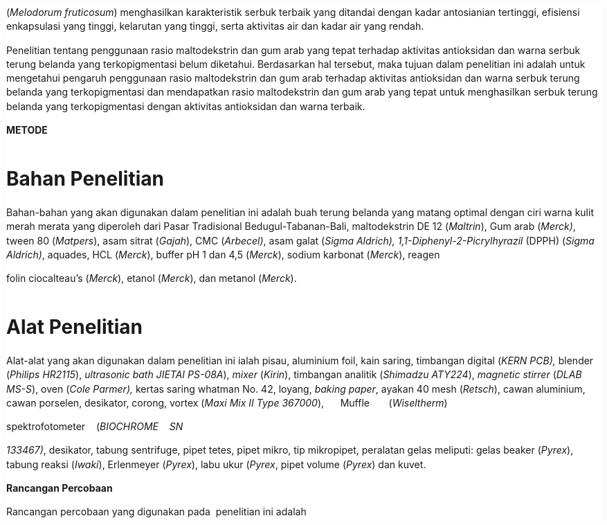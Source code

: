 <p><span class="font3">(</span><span class="font3" style="font-style:italic;">Melodorum fruticosum</span><span class="font3">) menghasilkan karakteristik serbuk terbaik yang ditandai dengan kadar antosianian tertinggi, efisiensi enkapsulasi yang tinggi, kelarutan yang tinggi, serta aktivitas air dan kadar air yang rendah.</span></p>
<p><span class="font3">Penelitian tentang penggunaan rasio maltodekstrin dan gum arab yang tepat terhadap aktivitas antioksidan dan warna serbuk terung belanda yang terkopigmentasi belum diketahui. Berdasarkan hal tersebut, maka tujuan dalam penelitian ini adalah untuk mengetahui pengaruh penggunaan rasio maltodekstrin dan gum arab terhadap aktivitas antioksidan dan warna serbuk terung belanda yang terkopigmentasi dan mendapatkan rasio maltodekstrin dan gum arab yang tepat untuk menghasilkan serbuk terung belanda yang terkopigmentasi dengan aktivitas antioksidan dan warna terbaik.</span></p>
<p><span class="font3" style="font-weight:bold;">METODE</span></p>
<h1><a name="bookmark4"></a><span class="font3" style="font-weight:bold;"><a name="bookmark5"></a>Bahan Penelitian</span></h1>
<p><span class="font3">Bahan-bahan yang akan digunakan dalam penelitian ini adalah buah terung belanda yang matang optimal dengan ciri warna kulit merah merata yang diperoleh dari Pasar Tradisional Bedugul-Tabanan-Bali, maltodekstrin DE 12 (</span><span class="font3" style="font-style:italic;">Maltrin</span><span class="font3">), Gum arab (</span><span class="font3" style="font-style:italic;">Merck)</span><span class="font3">, tween 80 (</span><span class="font3" style="font-style:italic;">Matpers</span><span class="font3">), asam sitrat (</span><span class="font3" style="font-style:italic;">Gajah</span><span class="font3">), CMC (</span><span class="font3" style="font-style:italic;">Arbecel)</span><span class="font3">, asam galat (</span><span class="font3" style="font-style:italic;">Sigma Aldrich), 1,1-Diphenyl-2-Picrylhyrazil</span><span class="font3"> (DPPH) (</span><span class="font3" style="font-style:italic;">Sigma Aldrich)</span><span class="font3">, aquades, HCL (</span><span class="font3" style="font-style:italic;">Merck</span><span class="font3">), buffer pH 1 dan 4,5 (</span><span class="font3" style="font-style:italic;">Merck</span><span class="font3">), sodium karbonat (</span><span class="font3" style="font-style:italic;">Merck</span><span class="font3">), reagen</span></p>
<p><span class="font3">folin ciocalteau’s (</span><span class="font3" style="font-style:italic;">Merck</span><span class="font3">), etanol (</span><span class="font3" style="font-style:italic;">Merck</span><span class="font3">), dan metanol (</span><span class="font3" style="font-style:italic;">Merck</span><span class="font3">).</span></p>
<h1><a name="bookmark6"></a><span class="font3" style="font-weight:bold;"><a name="bookmark7"></a>Alat Penelitian</span></h1>
<p><span class="font3">Alat-alat yang akan digunakan dalam penelitian ini ialah pisau, aluminium foil, kain saring, timbangan digital (</span><span class="font3" style="font-style:italic;">KERN PCB), </span><span class="font3">blender (</span><span class="font3" style="font-style:italic;">Philips HR2115</span><span class="font3">), </span><span class="font3" style="font-style:italic;">ultrasonic bath JIETAI PS-08A</span><span class="font3">), </span><span class="font3" style="font-style:italic;">mixer</span><span class="font3"> (</span><span class="font3" style="font-style:italic;">Kirin</span><span class="font3">), timbangan analitik (</span><span class="font3" style="font-style:italic;">Shimadzu ATY224</span><span class="font3">), </span><span class="font3" style="font-style:italic;">magnetic stirrer</span><span class="font3"> (</span><span class="font3" style="font-style:italic;">DLAB MS-S</span><span class="font3">), oven (</span><span class="font3" style="font-style:italic;">Cole Parmer), </span><span class="font3">kertas saring whatman No. 42, loyang, </span><span class="font3" style="font-style:italic;">baking paper</span><span class="font3">, ayakan 40 mesh (</span><span class="font3" style="font-style:italic;">Retsch</span><span class="font3">), cawan aluminium, cawan porselen, desikator, corong, vortex (</span><span class="font3" style="font-style:italic;">Maxi Mix II Type 367000</span><span class="font3">), &nbsp;&nbsp;&nbsp;&nbsp;&nbsp;Muffle &nbsp;&nbsp;&nbsp;&nbsp;&nbsp;&nbsp;(</span><span class="font3" style="font-style:italic;">Wiseltherm</span><span class="font3">)</span></p>
<p><span class="font3">spektrofotometer &nbsp;&nbsp;&nbsp;(</span><span class="font3" style="font-style:italic;">BIOCHROME &nbsp;&nbsp;&nbsp;SN</span></p>
<p><span class="font3" style="font-style:italic;">133467)</span><span class="font3">, desikator, tabung sentrifuge, pipet tetes, pipet mikro, tip mikropipet, peralatan gelas meliputi: gelas beaker (</span><span class="font3" style="font-style:italic;">Pyrex</span><span class="font3">), tabung reaksi (</span><span class="font3" style="font-style:italic;">Iwaki</span><span class="font3">), Erlenmeyer (</span><span class="font3" style="font-style:italic;">Pyrex</span><span class="font3">), labu ukur (</span><span class="font3" style="font-style:italic;">Pyrex</span><span class="font3">, pipet volume (</span><span class="font3" style="font-style:italic;">Pyrex</span><span class="font3">) dan kuvet.</span></p>
<p><span class="font3" style="font-weight:bold;">Rancangan Percobaan</span></p>
<p><span class="font3">Rancangan percobaan yang digunakan pada &nbsp;penelitian ini adalah</span></p>